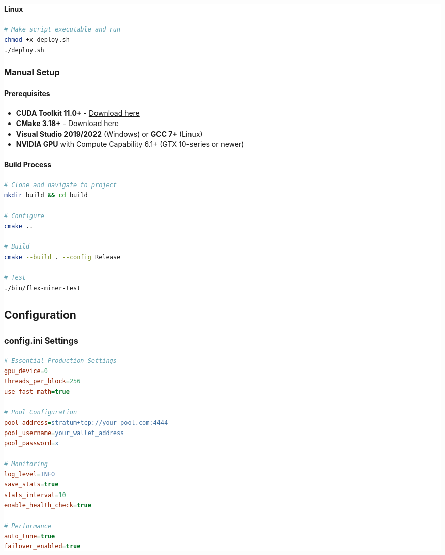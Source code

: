 #### Linux
```bash
# Make script executable and run
chmod +x deploy.sh
./deploy.sh
```

### Manual Setup

#### Prerequisites
- **CUDA Toolkit 11.0+** - [Download here](https://developer.nvidia.com/cuda-downloads)
- **CMake 3.18+** - [Download here](https://cmake.org/download/)
- **Visual Studio 2019/2022** (Windows) or **GCC 7+** (Linux)
- **NVIDIA GPU** with Compute Capability 6.1+ (GTX 10-series or newer)

#### Build Process
```bash
# Clone and navigate to project
mkdir build && cd build

# Configure
cmake .. 

# Build
cmake --build . --config Release

# Test
./bin/flex-miner-test
```

## Configuration

### config.ini Settings

```ini
# Essential Production Settings
gpu_device=0
threads_per_block=256
use_fast_math=true

# Pool Configuration  
pool_address=stratum+tcp://your-pool.com:4444
pool_username=your_wallet_address
pool_password=x

# Monitoring
log_level=INFO
save_stats=true
stats_interval=10
enable_health_check=true

# Performance
auto_tune=true
failover_enabled=true
```
